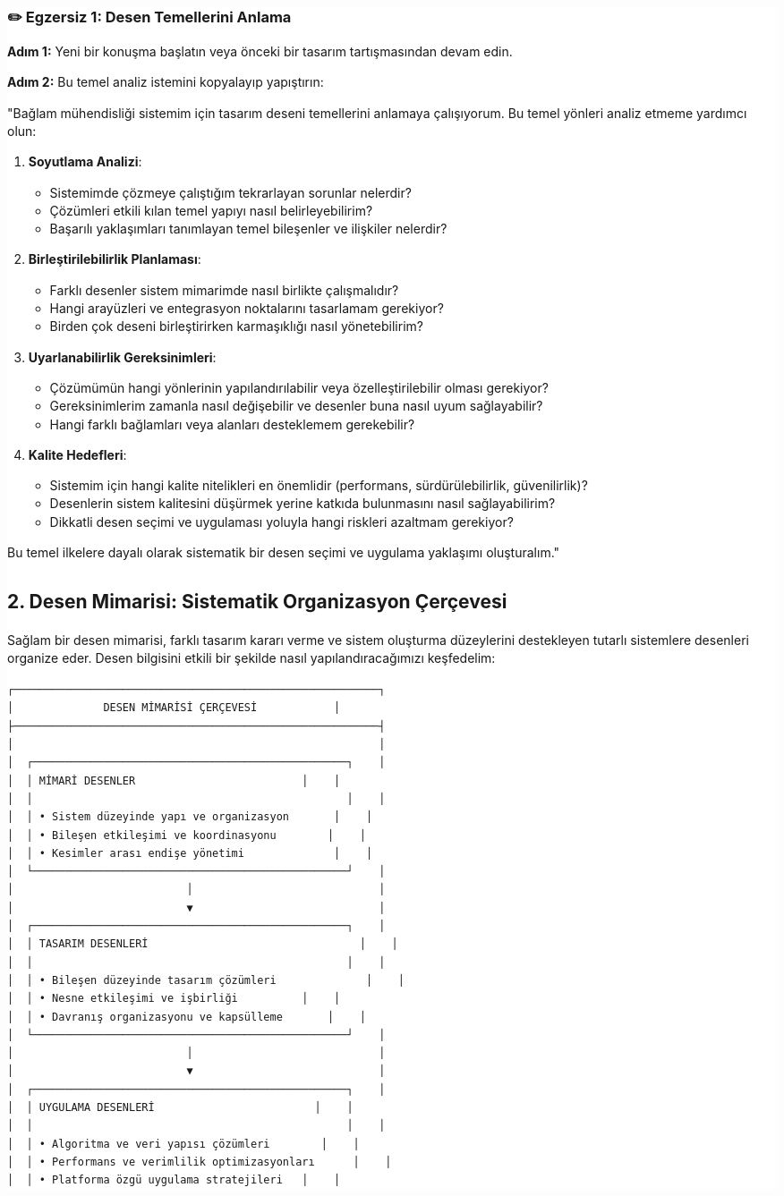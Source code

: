 ### ✏️ Egzersiz 1: Desen Temellerini Anlama

**Adım 1:** Yeni bir konuşma başlatın veya önceki bir tasarım tartışmasından devam edin.

**Adım 2:** Bu temel analiz istemini kopyalayıp yapıştırın:

"Bağlam mühendisliği sistemim için tasarım deseni temellerini anlamaya çalışıyorum. Bu temel yönleri analiz etmeme yardımcı olun:

1. **Soyutlama Analizi**:
   - Sistemimde çözmeye çalıştığım tekrarlayan sorunlar nelerdir?
   - Çözümleri etkili kılan temel yapıyı nasıl belirleyebilirim?
   - Başarılı yaklaşımları tanımlayan temel bileşenler ve ilişkiler nelerdir?

2. **Birleştirilebilirlik Planlaması**:
   - Farklı desenler sistem mimarimde nasıl birlikte çalışmalıdır?
   - Hangi arayüzleri ve entegrasyon noktalarını tasarlamam gerekiyor?
   - Birden çok deseni birleştirirken karmaşıklığı nasıl yönetebilirim?

3. **Uyarlanabilirlik Gereksinimleri**:
   - Çözümümün hangi yönlerinin yapılandırılabilir veya özelleştirilebilir olması gerekiyor?
   - Gereksinimlerim zamanla nasıl değişebilir ve desenler buna nasıl uyum sağlayabilir?
   - Hangi farklı bağlamları veya alanları desteklemem gerekebilir?

4. **Kalite Hedefleri**:
   - Sistemim için hangi kalite nitelikleri en önemlidir (performans, sürdürülebilirlik, güvenilirlik)?
   - Desenlerin sistem kalitesini düşürmek yerine katkıda bulunmasını nasıl sağlayabilirim?
   - Dikkatli desen seçimi ve uygulaması yoluyla hangi riskleri azaltmam gerekiyor?

Bu temel ilkelere dayalı olarak sistematik bir desen seçimi ve uygulama yaklaşımı oluşturalım."

## 2. Desen Mimarisi: Sistematik Organizasyon Çerçevesi

Sağlam bir desen mimarisi, farklı tasarım kararı verme ve sistem oluşturma düzeylerini destekleyen tutarlı sistemlere desenleri organize eder. Desen bilgisini etkili bir şekilde nasıl yapılandıracağımızı keşfedelim:

```
┌─────────────────────────────────────────────────────────┐
│              DESEN MİMARİSİ ÇERÇEVESİ            │
├─────────────────────────────────────────────────────────┤
│                                                         │
│  ┌─────────────────────────────────────────────────┐    │
│  │ MİMARİ DESENLER                          │    │
│  │                                                 │    │
│  │ • Sistem düzeyinde yapı ve organizasyon       │    │
│  │ • Bileşen etkileşimi ve koordinasyonu        │    │
│  │ • Kesimler arası endişe yönetimi              │    │
│  └─────────────────────────────────────────────────┘    │
│                           │                             │
│                           ▼                             │
│  ┌─────────────────────────────────────────────────┐    │
│  │ TASARIM DESENLERİ                                 │    │
│  │                                                 │    │
│  │ • Bileşen düzeyinde tasarım çözümleri              │    │
│  │ • Nesne etkileşimi ve işbirliği          │    │
│  │ • Davranış organizasyonu ve kapsülleme       │    │
│  └─────────────────────────────────────────────────┘    │
│                           │                             │
│                           ▼                             │
│  ┌─────────────────────────────────────────────────┐    │
│  │ UYGULAMA DESENLERİ                         │    │
│  │                                                 │    │
│  │ • Algoritma ve veri yapısı çözümleri        │    │
│  │ • Performans ve verimlilik optimizasyonları      │    │
│  │ • Platforma özgü uygulama stratejileri   │    │
```